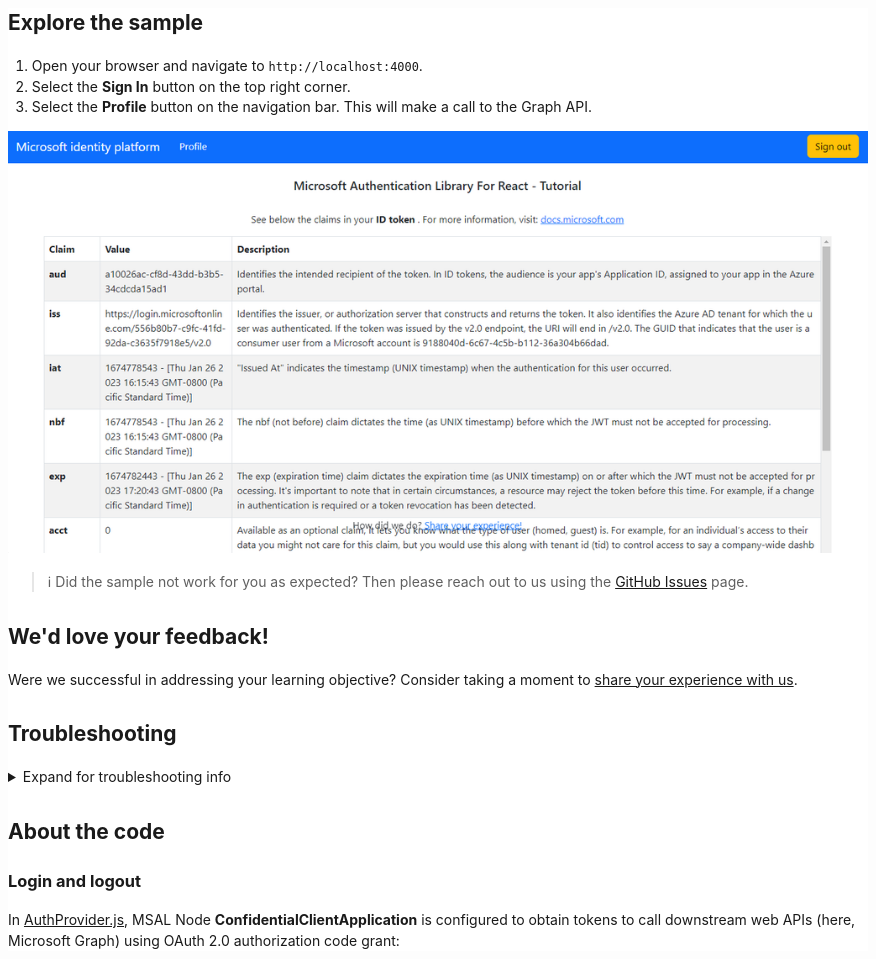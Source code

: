## Explore the sample

1. Open your browser and navigate to `http://localhost:4000`.
1. Select the **Sign In** button on the top right corner.
1. Select the **Profile** button on the navigation bar. This will make a call to the Graph API.

![Screenshot](./ReadmeFiles/screenshot.png)

> :information_source: Did the sample not work for you as expected? Then please reach out to us using the [GitHub Issues](../../../../issues) page.

## We'd love your feedback!

Were we successful in addressing your learning objective? Consider taking a moment to [share your experience with us](https://forms.office.com/Pages/ResponsePage.aspx?id=v4j5cvGGr0GRqy180BHbR73pcsbpbxNJuZCMKN0lURpUQkRCSVdRSk8wUjdZSkg2NEZGOFFaTkxQVyQlQCN0PWcu).

## Troubleshooting

<details><summary>Expand for troubleshooting info</summary></details>

## About the code

### Login and logout

In [AuthProvider.js](./App/auth/AuthProvider.js), MSAL Node **ConfidentialClientApplication** is configured to obtain tokens to call downstream web APIs (here, Microsoft Graph) using OAuth 2.0 authorization code grant:
